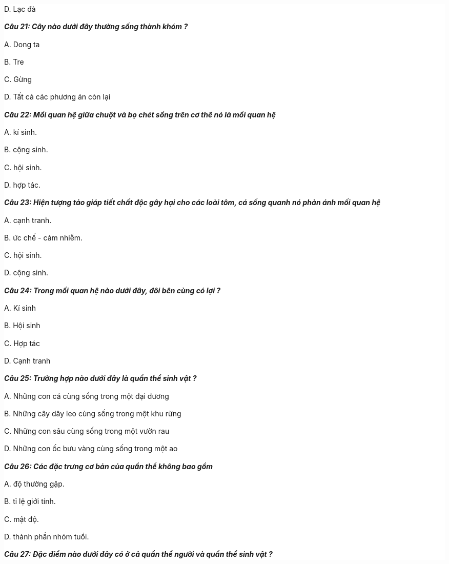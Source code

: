 D. Lạc đà

**_Câu 21: Cây nào dưới đây thường sống thành khóm ?_**

A. Dong ta

B. Tre

C. Gừng

D. Tất cả các phương án còn lại

**_Câu 22: Mối quan hệ giữa chuột và bọ chét sống trên cơ thể nó là mối quan hệ_**

A. kí sinh.

B. cộng sinh.

C. hội sinh.

D. hợp tác.

**_Câu 23: Hiện tượng tảo giáp tiết chất độc gây hại cho các loài tôm, cá sống quanh nó phản ánh mối quan hệ_**

A. cạnh tranh.

B. ức chế - cảm nhiễm.

C. hội sinh.

D. cộng sinh.

**_Câu 24: Trong mối quan hệ nào dưới đây, đôi bên cùng có lợi ?_**

A. Kí sinh

B. Hội sinh

C. Hợp tác

D. Cạnh tranh

**_Câu 25: Trường hợp nào dưới đây là quần thể sinh vật ?_**

A. Những con cá cùng sống trong một đại dương

B. Những cây dây leo cùng sống trong một khu rừng

C. Những con sâu cùng sống trong một vườn rau

D. Những con ốc bưu vàng cùng sống trong một ao

**_Câu 26: Các đặc trưng cơ bản của quần thể không bao gồm_**

A. độ thường gặp.

B. tỉ lệ giới tính.

C. mật độ.

D. thành phần nhóm tuổi.

**_Câu 27: Đặc điểm nào dưới đây có ở cả quần thể người và quần thể sinh vật ?_**
